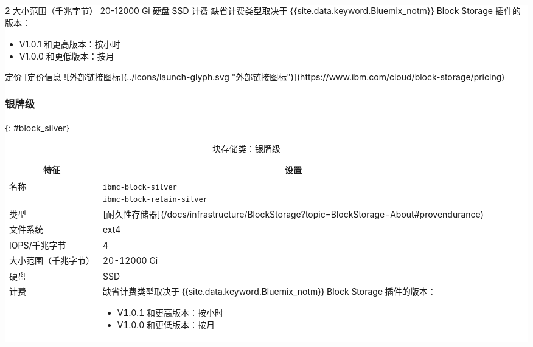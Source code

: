 <td>2</td>
</tr>
<tr>
<td>大小范围（千兆字节）</td>
<td>20-12000 Gi</td>
</tr>
<tr>
<td>硬盘</td>
<td>SSD</td>
</tr>
<tr>
<td>计费</td>
<td>缺省计费类型取决于 {{site.data.keyword.Bluemix_notm}} Block Storage 插件的版本：<ul><li> V1.0.1 和更高版本：按小时</li><li>V1.0.0 和更低版本：按月</li></ul></td>
</tr>
<tr>
<td>定价</td>
<td>[定价信息 ![外部链接图标](../icons/launch-glyph.svg "外部链接图标")](https://www.ibm.com/cloud/block-storage/pricing)</td>
</tr>
</tbody>
</table>


### 银牌级
{: #block_silver}

<table>
<caption>块存储类：银牌级</caption>
<thead>
<th>特征</th>
<th>设置</th>
</thead>
<tbody>
<tr>
<td>名称</td>
<td><code>ibmc-block-silver</code></br><code>ibmc-block-retain-silver</code></td>
</tr>
<tr>
<td>类型</td>
<td>[耐久性存储器](/docs/infrastructure/BlockStorage?topic=BlockStorage-About#provendurance)</td>
</tr>
<tr>
<td>文件系统</td>
<td>ext4</td>
</tr>
<tr>
<td>IOPS/千兆字节</td>
<td>4</td>
</tr>
<tr>
<td>大小范围（千兆字节）</td>
<td>20-12000 Gi</td>
</tr>
<tr>
<td>硬盘</td>
<td>SSD</td>
</tr>
<tr>
<td>计费</td>
<td>缺省计费类型取决于 {{site.data.keyword.Bluemix_notm}} Block Storage 插件的版本：<ul><li> V1.0.1 和更高版本：按小时</li><li>V1.0.0 和更低版本：按月</li></ul></td>
</tr>
<tr>